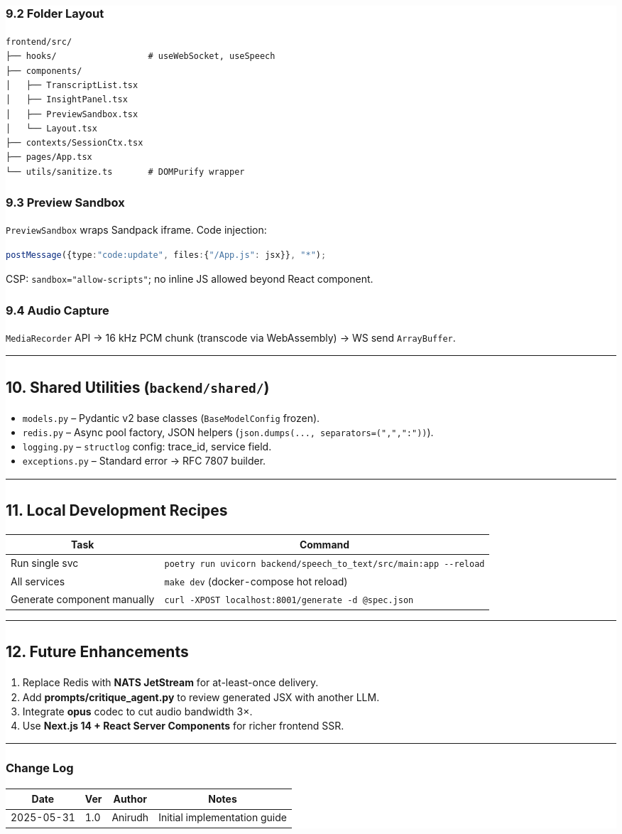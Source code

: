 ### 9.2 Folder Layout
```
frontend/src/
├── hooks/                  # useWebSocket, useSpeech
├── components/
│   ├── TranscriptList.tsx
│   ├── InsightPanel.tsx
│   ├── PreviewSandbox.tsx
│   └── Layout.tsx
├── contexts/SessionCtx.tsx
├── pages/App.tsx
└── utils/sanitize.ts       # DOMPurify wrapper
```

### 9.3 Preview Sandbox
`PreviewSandbox` wraps Sandpack iframe. Code injection:
```ts
postMessage({type:"code:update", files:{"/App.js": jsx}}, "*");
```
CSP: `sandbox="allow-scripts"`; no inline JS allowed beyond React component.

### 9.4 Audio Capture
`MediaRecorder` API → 16 kHz PCM chunk (transcode via WebAssembly) → WS send `ArrayBuffer`.

---

## 10. Shared Utilities (`backend/shared/`)

- `models.py` – Pydantic v2 base classes (`BaseModelConfig` frozen).  
- `redis.py` – Async pool factory, JSON helpers (`json.dumps(..., separators=(",",":"))`).  
- `logging.py` – `structlog` config: trace_id, service field.  
- `exceptions.py` – Standard error → RFC 7807 builder.

---

## 11. Local Development Recipes

| Task | Command |
|------|---------|
| Run single svc | `poetry run uvicorn backend/speech_to_text/src/main:app --reload` |
| All services | `make dev` (docker-compose hot reload) |
| Generate component manually | `curl -XPOST localhost:8001/generate -d @spec.json` |

---

## 12. Future Enhancements

1. Replace Redis with **NATS JetStream** for at-least-once delivery.  
2. Add **prompts/critique_agent.py** to review generated JSX with another LLM.  
3. Integrate **opus** codec to cut audio bandwidth 3×.  
4. Use **Next.js 14 + React Server Components** for richer frontend SSR.

---

### Change Log

| Date | Ver | Author | Notes |
|------|-----|--------|-------|
| 2025-05-31 | 1.0 | Anirudh | Initial implementation guide |
